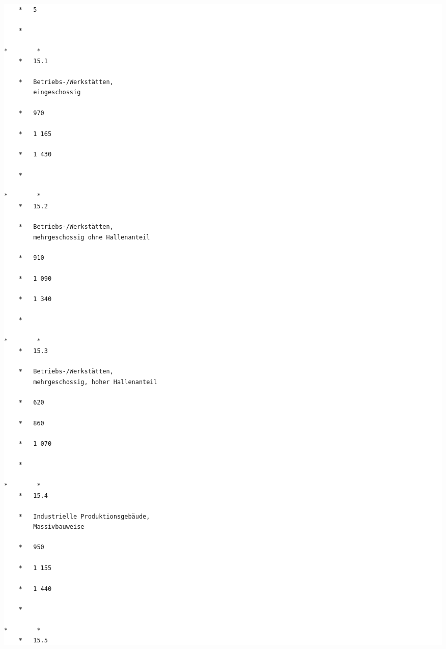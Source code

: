         *   5

        *

    *        *
        *   15.1

        *   Betriebs-/Werkstätten,
            eingeschossig

        *   970

        *   1 165

        *   1 430

        *

    *        *
        *   15.2

        *   Betriebs-/Werkstätten,
            mehrgeschossig ohne Hallenanteil

        *   910

        *   1 090

        *   1 340

        *

    *        *
        *   15.3

        *   Betriebs-/Werkstätten,
            mehrgeschossig, hoher Hallenanteil

        *   620

        *   860

        *   1 070

        *

    *        *
        *   15.4

        *   Industrielle Produktionsgebäude,
            Massivbauweise

        *   950

        *   1 155

        *   1 440

        *

    *        *
        *   15.5
